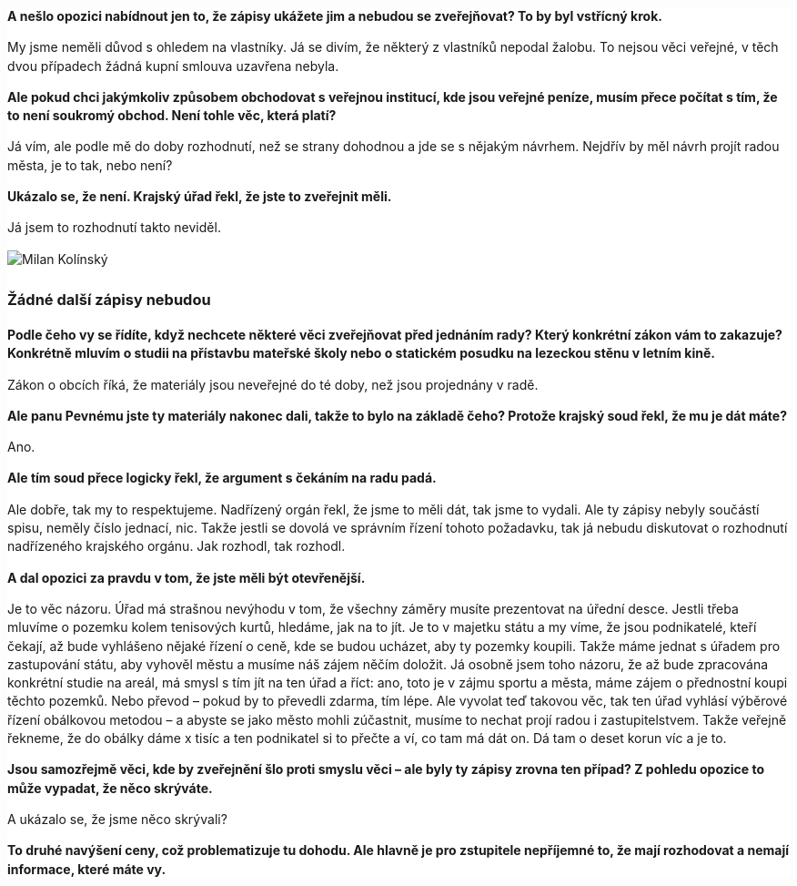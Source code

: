 **A nešlo opozici nabídnout jen to, že zápisy ukážete jim a nebudou se zveřejňovat? To by byl vstřícný krok.**

My jsme neměli důvod s ohledem na vlastníky. Já se divím, že některý z vlastníků nepodal žalobu. To nejsou věci veřejné, v těch dvou případech žádná kupní smlouva uzavřena nebyla.

**Ale pokud chci jakýmkoliv způsobem obchodovat s veřejnou institucí, kde jsou veřejné peníze, musím přece počítat s tím, že to není soukromý obchod. Není tohle věc, která platí?**

Já vím, ale podle mě do doby rozhodnutí, než se strany dohodnou a jde se s nějakým návrhem. Nejdřív by měl návrh projít radou města, je to tak, nebo není?

**Ukázalo se, že není. Krajský úřad řekl, že jste to zveřejnit měli.**

Já jsem to rozhodnutí takto neviděl.

<img src="http://i.ohlasy.info/PkYo5to.jpg" alt="Milan Kolínský" class="img-responsive img-popup" data-author="Tomáš Znamenáček">

### Žádné další zápisy nebudou

**Podle čeho vy se řídíte, když nechcete některé věci zveřejňovat před jednáním rady? Který konkrétní zákon vám to zakazuje? Konkrétně mluvím o studii na přístavbu mateřské školy nebo o statickém posudku na lezeckou stěnu v letním kině.**

Zákon o obcích říká, že materiály jsou neveřejné do té doby, než jsou projednány v radě. 

**Ale panu Pevnému jste ty materiály nakonec dali, takže to bylo na základě čeho? Protože krajský soud řekl, že mu je dát máte?**

Ano.

**Ale tím soud přece logicky řekl, že argument s čekáním na radu padá.**

Ale dobře, tak my to respektujeme. Nadřízený orgán řekl, že jsme to měli dát, tak jsme to vydali. Ale ty zápisy nebyly součástí spisu, neměly číslo jednací, nic. Takže jestli se dovolá ve správním řízení tohoto požadavku, tak já nebudu diskutovat o rozhodnutí nadřízeného krajského orgánu. Jak rozhodl, tak rozhodl.

**A dal opozici za pravdu v tom, že jste měli být otevřenější.**

Je to věc názoru. Úřad má strašnou nevýhodu v tom, že všechny záměry musíte prezentovat na úřední desce. Jestli třeba mluvíme o pozemku kolem tenisových kurtů, hledáme, jak na to jít. Je to v majetku státu a my víme, že jsou podnikatelé, kteří čekají, až bude vyhlášeno nějaké řízení o ceně, kde se budou ucházet, aby ty pozemky koupili. Takže máme jednat s úřadem pro zastupování státu, aby vyhověl městu a musíme náš zájem něčím doložit. Já osobně jsem toho názoru, že až bude zpracována konkrétní studie na areál, má smysl s tím jít na ten úřad a říct: ano, toto je v zájmu sportu a města, máme zájem o přednostní koupi těchto pozemků. Nebo převod – pokud by to převedli zdarma, tím lépe. Ale vyvolat teď takovou věc, tak ten úřad vyhlásí výběrové řízení obálkovou metodou – a abyste se jako město mohli zúčastnit, musíme to nechat projí radou i zastupitelstvem. Takže veřejně řekneme, že do obálky dáme x tisíc a ten podnikatel si to přečte a ví, co tam má dát on. Dá tam o deset korun víc a je to.

**Jsou samozřejmě věci, kde by zveřejnění šlo proti smyslu věci – ale byly ty zápisy zrovna ten případ? Z pohledu opozice to může vypadat, že něco skrýváte.**

A ukázalo se, že jsme něco skrývali?

**To druhé navýšení ceny, což problematizuje tu dohodu. Ale hlavně je pro zstupitele nepříjemné to, že mají rozhodovat a nemají informace, které máte vy.**
